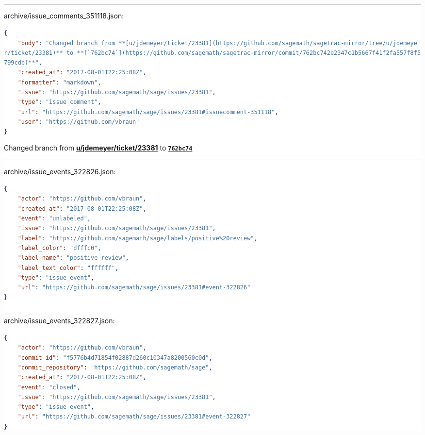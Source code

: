 


---

archive/issue_comments_351118.json:
```json
{
    "body": "Changed branch from **[u/jdemeyer/ticket/23381](https://github.com/sagemath/sagetrac-mirror/tree/u/jdemeyer/ticket/23381)** to **[`762bc74`](https://github.com/sagemath/sagetrac-mirror/commit/762bc742e2347c1b5667f41f2fa557f8f5799cdb)**",
    "created_at": "2017-08-01T22:25:08Z",
    "formatter": "markdown",
    "issue": "https://github.com/sagemath/sage/issues/23381",
    "type": "issue_comment",
    "url": "https://github.com/sagemath/sage/issues/23381#issuecomment-351118",
    "user": "https://github.com/vbraun"
}
```

Changed branch from **[u/jdemeyer/ticket/23381](https://github.com/sagemath/sagetrac-mirror/tree/u/jdemeyer/ticket/23381)** to **[`762bc74`](https://github.com/sagemath/sagetrac-mirror/commit/762bc742e2347c1b5667f41f2fa557f8f5799cdb)**



---

archive/issue_events_322826.json:
```json
{
    "actor": "https://github.com/vbraun",
    "created_at": "2017-08-01T22:25:08Z",
    "event": "unlabeled",
    "issue": "https://github.com/sagemath/sage/issues/23381",
    "label": "https://github.com/sagemath/sage/labels/positive%20review",
    "label_color": "dfffc0",
    "label_name": "positive review",
    "label_text_color": "ffffff",
    "type": "issue_event",
    "url": "https://github.com/sagemath/sage/issues/23381#event-322826"
}
```



---

archive/issue_events_322827.json:
```json
{
    "actor": "https://github.com/vbraun",
    "commit_id": "f5776b4d71854f02887d260c10347a8200560c0d",
    "commit_repository": "https://github.com/sagemath/sage",
    "created_at": "2017-08-01T22:25:08Z",
    "event": "closed",
    "issue": "https://github.com/sagemath/sage/issues/23381",
    "type": "issue_event",
    "url": "https://github.com/sagemath/sage/issues/23381#event-322827"
}
```
